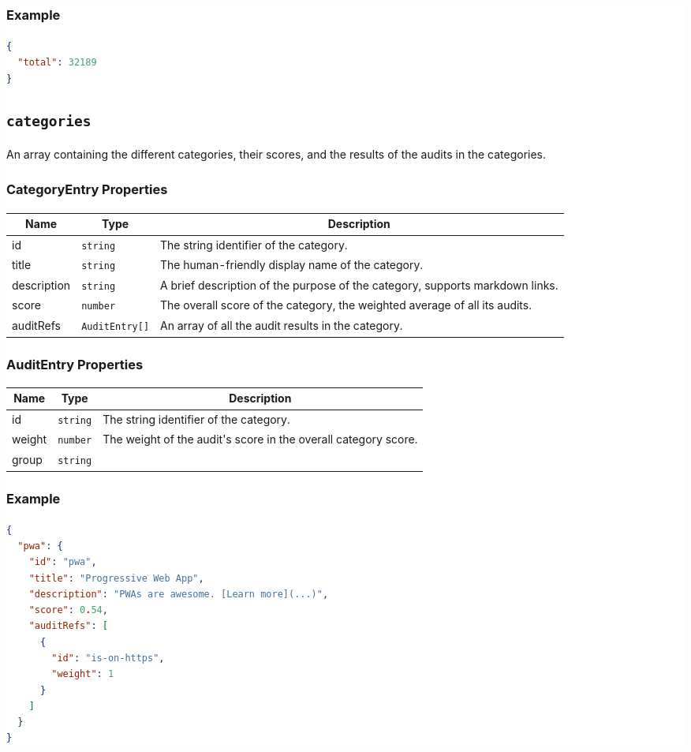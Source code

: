 ### Example
```json
{
  "total": 32189
}
```

<a name="categories"></a>
## `categories`

An array containing the different categories, their scores, and the results of the audits in the categories.

### CategoryEntry Properties
| Name | Type | Description |
| -- | -- | -- |
| id | `string` | The string identifier of the category. |
| title | `string` | The human-friendly display name of the category. |
| description | `string` | A brief description of the purpose of the category, supports markdown links. |
| score | `number` | The overall score of the category, the weighted average of all its audits. |
| auditRefs | `AuditEntry[]` | An array of all the audit results in the category. |

### AuditEntry Properties
| Name | Type | Description |
| -- | -- | -- |
| id | `string` | The string identifier of the category. |
| weight | `number` | The weight of the audit's score in the overall category score. |
| group | `string` |  |

### Example
```json
{
  "pwa": {
    "id": "pwa",
    "title": "Progressive Web App",
    "description": "PWAs are awesome. [Learn more](...)",
    "score": 0.54,
    "auditRefs": [
      {
        "id": "is-on-https",
        "weight": 1
      }
    ]
  }
}
```
